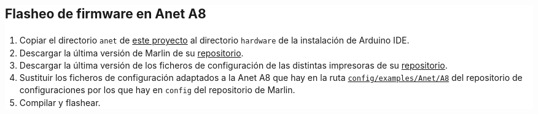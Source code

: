 ## Flasheo de firmware en Anet A8

1. Copiar el directorio `anet` de [este proyecto](https://github.com/SkyNet3D/anet-board) al directorio `hardware` de la instalación de Arduino IDE.
2. Descargar la última versión de Marlin de su [repositorio](https://github.com/MarlinFirmware/Marlin).
3. Descargar la última versión de los ficheros de configuración de las distintas impresoras de su [repositorio](https://github.com/MarlinFirmware/Configurations/).
4. Sustituir los ficheros de configuración adaptados a la Anet A8 que hay en la ruta [`config/examples/Anet/A8`](https://github.com/MarlinFirmware/Configurations/tree/import-2.0.x/config/examples/Anet/A8) del repositorio de configuraciones por los que hay en `config` del repositorio de Marlin.
5. Compilar y flashear.
